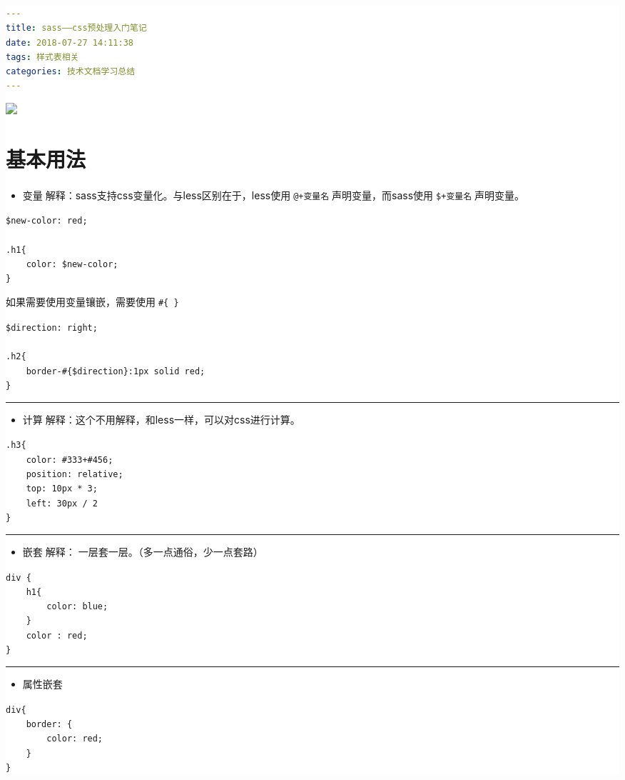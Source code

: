 ```yaml
---
title: sass——css预处理入门笔记
date: 2018-07-27 14:11:38
tags: 样式表相关
categories: 技术文档学习总结
---
```

![](http://upload-images.jianshu.io/upload_images/3706166-815998ede42caed3.gif?imageMogr2/auto-orient/strip)


# 基本用法

- 变量
解释：sass支持css变量化。与less区别在于，less使用 `@+变量名` 声明变量，而sass使用 `$+变量名` 声明变量。 


```
$new-color: red;

.h1{
    color: $new-color;
}
```

如果需要使用变量镶嵌，需要使用 `#{ }`

```
$direction: right;

.h2{
    border-#{$direction}:1px solid red;
}
```
*****
- 计算
解释：这个不用解释，和less一样，可以对css进行计算。

```
.h3{
    color: #333+#456;
    position: relative;
    top: 10px * 3;
    left: 30px / 2
}
```
*****
- 嵌套
解释： 一层套一层。（多一点通俗，少一点套路）
```
div {
    h1{
        color: blue;
    }
    color : red;
}
```
*****
- 属性嵌套
```
div{
    border: {
        color: red;
    }
}
```